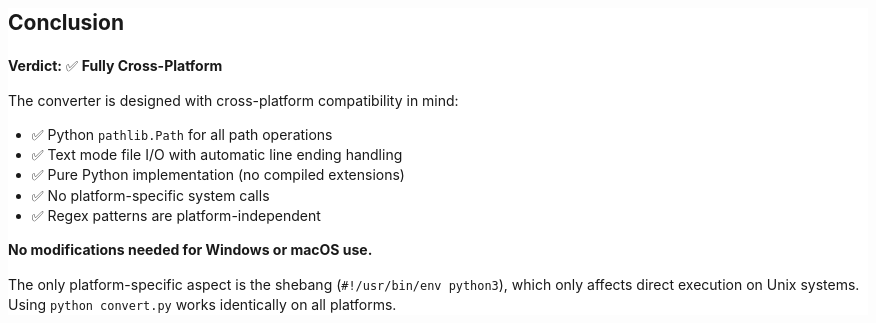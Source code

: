 ## Conclusion

**Verdict:** ✅ **Fully Cross-Platform**

The converter is designed with cross-platform compatibility in mind:
- ✅ Python `pathlib.Path` for all path operations
- ✅ Text mode file I/O with automatic line ending handling
- ✅ Pure Python implementation (no compiled extensions)
- ✅ No platform-specific system calls
- ✅ Regex patterns are platform-independent

**No modifications needed for Windows or macOS use.**

The only platform-specific aspect is the shebang (`#!/usr/bin/env python3`), which only affects direct execution on Unix systems. Using `python convert.py` works identically on all platforms.
